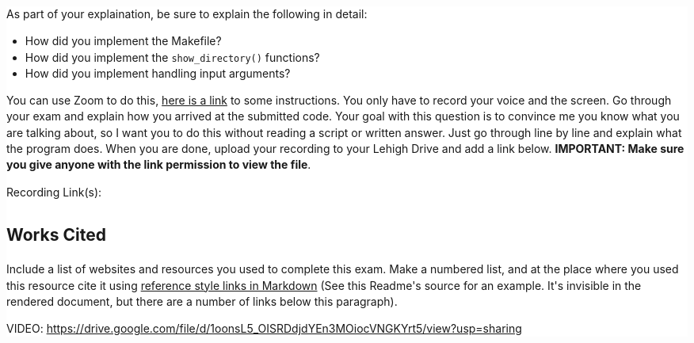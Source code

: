 As part of your explaination, be sure to explain the following in detail:
  - How did you implement the Makefile?
  - How did you implement the `show_directory()` functions?
  - How did you implement handling input arguments?
  
You can use Zoom to do this, [here is a link][3] to some instructions. You only have to record your voice and the screen. Go through your exam and explain how you arrived at the submitted code. Your goal with this question is to convince me you know what you are talking about, so I want you to do this without reading a script or written answer. Just go through line by line and explain what the program does. When you are done, upload your recording to your Lehigh Drive and add a link below. **IMPORTANT: Make sure you give anyone with the link permission to view the file**.

Recording Link(s):

## Works Cited

Include a list of websites and resources you used to complete this exam. Make a numbered list, and at the place where you used this resource cite it using [reference style links in Markdown][1] (See this Readme's source for an example. It's invisible in the rendered document, but there are a number of links below this paragraph).

[0]: https://studentaffairs.lehigh.edu/content/code-conduct
[1]: https://www.markdownguide.org/basic-syntax#reference-style-links
[2]: http://crasseux.com/books/ctutorial/Building-a-library.html#Building%20a%20library
[3]: https://support.zoom.us/hc/en-us/articles/201362473-Local-recording

[4]:https://man7.org/linux/man-pages/man2/lstat.2.html 
[5]:https://iq.opengenus.org/ls-command-in-c/
[6]:https://man7.org/linux/man-pages/man3/readdir.3.html
[7]:https://randu.org/tutorials/c/libraries.php
[8]:https://man7.org/linux/man-pages/man2/lstat.2.html 

VIDEO: https://drive.google.com/file/d/1oonsL5_OISRDdjdYEn3MOiocVNGKYrt5/view?usp=sharing 